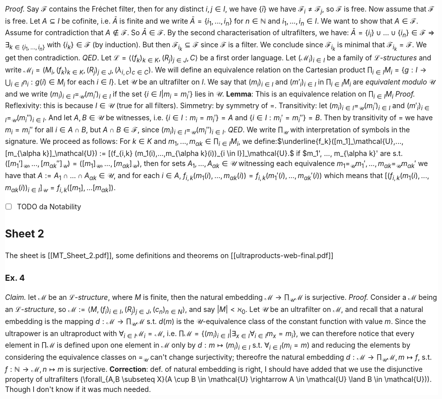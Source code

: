 *Proof.* Say $\mathcal{F}$ contains the Fréchet filter, then for any distinct $i, j \in I$, we have $\{\bar{i}\}$ we have $\mathcal{F}_i \not = \mathcal{F}_j$, so $\mathcal{F}$ is free. Now assume that $\mathcal{F}$ is free. Let $A \subseteq I$ be cofinite, i.e. $\bar{A}$ is finite and we write $\bar{A}= \{i_1,..., i_n\}$ for $n \in \mathbb{N}$ and $i_1, ..., i_n \in I$. We want to show that $A \in \mathcal{F}$. Assume for contradiction that $A \not \in \mathcal{F}$. So $\bar{A} \in \mathcal{F}$. By the second characterisation of ultrafilters, we have: $\bar{A}= \{i_i\} \cup ... \cup \{i_n\} \in \mathcal{F} \Rightarrow \exists_{k \in \{i_1, ..., i_n\}}$ with $\{i_k\} \in \mathcal{F}$ (by induction). But then $\mathcal{F}_{i_k} \subseteq \mathcal{F}$ since $\mathcal{F}$ is a filter. We conclude since $\mathcal{F}_{i_k}$ is minimal that $\mathcal{F}_{i_k} = \mathcal{F}$. We get then contradiction. $QED.$
Let $\mathcal{L} = \langle (f_k)_{k \in K}, (R_j)_{j \in J}, C \rangle$ be a first order language. Let $(\mathcal{M}_i)_{i \in I}$ be a family of $\mathcal{L}$-*structures* and write $\mathcal{M}_i =(M_i,  (f_k)_{k \in K}, (R_j)_{j \in J}, (\lambda_{i,c})_{c \in C})$. We will define an equivalence relation on the Cartesian product $\prod_{i \in I} M_i = \{g: I \rightarrow \bigcup_{i \in I} n_i: g(i) \in M_i \text{ for each } i \in I\}$. Let $\mathcal{U}$ be an ultrafilter on $I$. We say that $(m_i)_{i \in I}$ and $(m'_i)_{i \in I}$ in $\prod_{i \in I}M_i$ are *equivalent modulo* $\mathcal{U}$ and we write $(m_i)_{i \in I} =_\mathcal{U} (m_i')_{i \in I}$ if the set $\{i \in I | m_i = m_i'\}$ lies in $\mathcal{U}$.
	**Lemma**: This is an equivalence relation on $\prod_{i \in I} M_i$
*Proof.* Reflexivity: this is because $I \in \mathcal{U}$ (true for all filters). Simmetry: by symmetry of $=$. Transitivity: let $(m_i)_{i \in I} =_{\mathcal{U}} (m_i')_{i \in I}$ and $(m'_i)_{i \in I} =_{\mathcal{U}} (m_i'')_{i \in I}$. And let $A, B \in \mathcal{U}$ be witnesses, i.e. $\{i \in I: m_i = m_i'\}=A$ and $\{i \in I: m_i' = m_i''\}=B$. Then by transitivity of $=$ we have $m_i = m_i''$ for all $i \in A \cap B$, but $A \cap B \in \mathcal{F}$, since $(m_i)_{i \in I} =_{\mathcal{U}} (m_i'')_{i\in I}$. $QED.$
We write $\prod_{\mathcal{U}}$ with interpretation of symbols in the signature. We proceed as follows: For $k \in K$ and $m_1, ..., m_{\alpha k} \in \prod_{i \in I}M_i$, we define:$\underline{f_k}([m_1]_\mathcal{U},..., [m_{\alpha k}]_\mathcal{U}) := [(f_{i,k} (m_1(i),...,m_{\alpha k}(i))_{i \in I}]_\mathcal{U}.$ if $m_1', ..., m_{\alpha k}' are s.t. $([m_1']_\mathcal{U}, ..., [m_{\alpha k}'']_\mathcal{U})= ([m_1]_\mathcal{U}, ..., [m_{\alpha k}]_\mathcal{U})$, then for sets $A_1, ..., A_{\alpha k} \in \mathcal{U}$ witnessing each equivalence $m_1 =_\mathcal{U} m_1', ..., m_{\alpha k} =_\mathcal{U} m_{\alpha k}'$ we have that $A:= A_1 \cap ... \cap A_{\alpha k} \in \mathcal{U}$, and for each $i \in A$, $f_{i,k}(m_1(i), ..., m_{\alpha k}(i)) = f_{i,k}(m_1'(i), ..., m_{\alpha k}'(i))$ which means that $[(f_{i,k}(m_1(i), ..., m_{\alpha k}(i))_{i \in I}]_\mathcal{U} = f_{i, k}([m_1], ... [m_{\alpha k}])$.
- [ ] TODO da Notability

## Sheet 2
The sheet is [[MT_Sheet_2.pdf]], some definitions and theorems on [[ultraproducts-web-final.pdf]]
### Ex. 4
*Claim.* let $\mathcal{M}$ be an $\mathcal{L}$-*structure*, where $M$ is finite, then the natural embedding $\mathcal{M} \rightarrow \prod_\mathcal{U} \mathcal{M}$ is surjective.
*Proof.* Consider a $\mathcal{M}$ being an $\mathcal{L}$-*structure*, so $\mathcal{M}:= \langle M, (f_i)_{i \in I}, (R_j)_{j\in J}, (c_n)_{n \in N}\rangle$, and say $|M| < \aleph_0$. Let $\mathcal{U}$ be an ultrafilter on $\mathcal{M}$, and recall that a natural embedding is the mapping $d: \mathcal{M} \rightarrow \prod_\mathcal{U} \mathcal{M}$ s.t. $d(m)$ is the $\mathcal{U}$-equivalence class of the constant function with value $m$. Since the ultrapower is an ultraproduct with $\forall_{i \in I} \mathcal{M}_i = \mathcal{M}$, i.e. $\prod\mathcal{M} = \{ (m_i)_{i \in I} | \exists_{x \in I}\forall_{i \in I} m_x = m_i\}$, we can therefore notice that every element in $\prod \mathcal{M}$ is defined upon one element in $\mathcal{M}$ only by $d: m \mapsto (m_i)_{i \in I} \text{ s.t. } \forall_{i \in I}(m_i = m)$ and reducing the elements by considering the equivalence classes on $=_{\mathcal{U}}$ can't change surjectivity; thereofre the natural embedding $d: \mathcal{M} \rightarrow \prod_\mathcal{U} \mathcal{M}, m \mapsto f \text{, s.t. } f: \mathbb{N} \rightarrow \mathcal{M}, n \mapsto m$ is surjective.
**Correction**: def. of natural embedding is right, I should have added that we use the disjunctive property of ultrafilters (\forall_{A,B \subseteq X}(A \cup B \in \mathcal{U} \rightarrow A \in \mathcal{U} \land B \in \mathcal{U})). Though I don't know if it was much needed.
